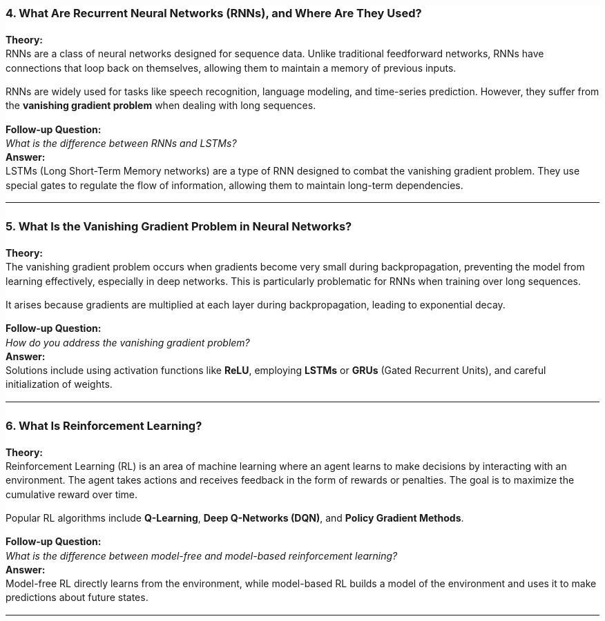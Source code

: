 
### **4. What Are Recurrent Neural Networks (RNNs), and Where Are They Used?**

**Theory:**  
RNNs are a class of neural networks designed for sequence data. Unlike traditional feedforward networks, RNNs have connections that loop back on themselves, allowing them to maintain a memory of previous inputs.

RNNs are widely used for tasks like speech recognition, language modeling, and time-series prediction. However, they suffer from the **vanishing gradient problem** when dealing with long sequences.

**Follow-up Question:**  
*What is the difference between RNNs and LSTMs?*  
**Answer:**  
LSTMs (Long Short-Term Memory networks) are a type of RNN designed to combat the vanishing gradient problem. They use special gates to regulate the flow of information, allowing them to maintain long-term dependencies.

---

### **5. What Is the Vanishing Gradient Problem in Neural Networks?**

**Theory:**  
The vanishing gradient problem occurs when gradients become very small during backpropagation, preventing the model from learning effectively, especially in deep networks. This is particularly problematic for RNNs when training over long sequences.

It arises because gradients are multiplied at each layer during backpropagation, leading to exponential decay.

**Follow-up Question:**  
*How do you address the vanishing gradient problem?*  
**Answer:**  
Solutions include using activation functions like **ReLU**, employing **LSTMs** or **GRUs** (Gated Recurrent Units), and careful initialization of weights.

---

### **6. What Is Reinforcement Learning?**

**Theory:**  
Reinforcement Learning (RL) is an area of machine learning where an agent learns to make decisions by interacting with an environment. The agent takes actions and receives feedback in the form of rewards or penalties. The goal is to maximize the cumulative reward over time.

Popular RL algorithms include **Q-Learning**, **Deep Q-Networks (DQN)**, and **Policy Gradient Methods**.

**Follow-up Question:**  
*What is the difference between model-free and model-based reinforcement learning?*  
**Answer:**  
Model-free RL directly learns from the environment, while model-based RL builds a model of the environment and uses it to make predictions about future states.

---
